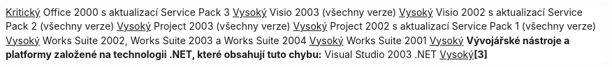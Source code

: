 <td style="border:1px solid black;"><a href="http://download.microsoft.com/download/b/3/4/b349420c-7d50-4dd0-bff2-249cf2db43fa/officexp-kb832332-fullfile-enu.exe">Kritický</a></td>
</tr>
<tr class="odd">
<td style="border:1px solid black;">Office 2000 s aktualizací Service Pack 3</td>
<td style="border:1px solid black;"><a href="http://www.microsoft.com/downloads/details.aspx?familyid=88f52e69-99e1-4892-9a53-84e5dfadfe6b">Vysoký</a></td>
<td style="border:1px solid black;"></td>
</tr>
<tr class="even">
<td style="border:1px solid black;">Visio 2003 (všechny verze)</td>
<td style="border:1px solid black;"><strong></strong></td>
<td style="border:1px solid black;"><a href="http://www.microsoft.com/downloads/details.aspx?familyid=7f1713fc-f95c-43e5-b825-3cf72c1a0a3e&amp;displaylang=en">Vysoký</a></td>
</tr>
<tr class="odd">
<td style="border:1px solid black;">Visio 2002 s aktualizací Service Pack 2 (všechny verze)</td>
<td style="border:1px solid black;"><strong></strong></td>
<td style="border:1px solid black;"><a href="http://www.microsoft.com/downloads/details.aspx?familyid=7f1713fc-f95c-43e5-b825-3cf72c1a0a3e&amp;displaylang=en">Vysoký</a></td>
</tr>
<tr class="even">
<td style="border:1px solid black;">Project 2003 (všechny verze)</td>
<td style="border:1px solid black;"><strong></strong></td>
<td style="border:1px solid black;"><a href="http://www.microsoft.com/downloads/details.aspx?familyid=7f1713fc-f95c-43e5-b825-3cf72c1a0a3e&amp;displaylang=en">Vysoký</a></td>
</tr>
<tr class="odd">
<td style="border:1px solid black;">Project 2002 s aktualizací Service Pack 1 (všechny verze)</td>
<td style="border:1px solid black;"><strong></strong></td>
<td style="border:1px solid black;"><a href="http://www.microsoft.com/downloads/details.aspx?familyid=7f1713fc-f95c-43e5-b825-3cf72c1a0a3e&amp;displaylang=en">Vysoký</a></td>
</tr>
<tr class="even">
<td style="border:1px solid black;">Works Suite 2002, Works Suite 2003 a Works Suite 2004</td>
<td style="border:1px solid black;"><a href="http://www.microsoft.com/downloads/details.aspx?familyid=10a6ceb3-7b94-4f74-a5a0-60c31ce2f57b">Vysoký</a></td>
<td style="border:1px solid black;"></td>
</tr>
<tr class="odd">
<td style="border:1px solid black;">Works Suite 2001</td>
<td style="border:1px solid black;"><a href="http://www.microsoft.com/downloads/details.aspx?familyid=88f52e69-99e1-4892-9a53-84e5dfadfe6b">Vysoký</a></td>
<td style="border:1px solid black;"></td>
</tr>
<tr class="even">
<td style="border:1px solid black;"></td>
<td style="border:1px solid black;"></td>
<td style="border:1px solid black;"></td>
</tr>
<tr class="odd">
<td style="border:1px solid black;"><strong></strong>
<strong>Vývojářské nástroje a platformy založené na technologii .NET, které obsahují tuto chybu:</strong></td>
<td style="border:1px solid black;"></td>
<td style="border:1px solid black;"></td>
</tr>
<tr class="even">
<td style="border:1px solid black;">Visual Studio 2003 .NET</td>
<td style="border:1px solid black;"></td>
<td style="border:1px solid black;"><a href="http://www.microsoft.com/downloads/details.aspx?familyid=7f1713fc-f95c-43e5-b825-3cf72c1a0a3e&amp;displaylang=en">Vysoký</a><strong>[3]</strong></td>
</tr>
<tr class="odd">